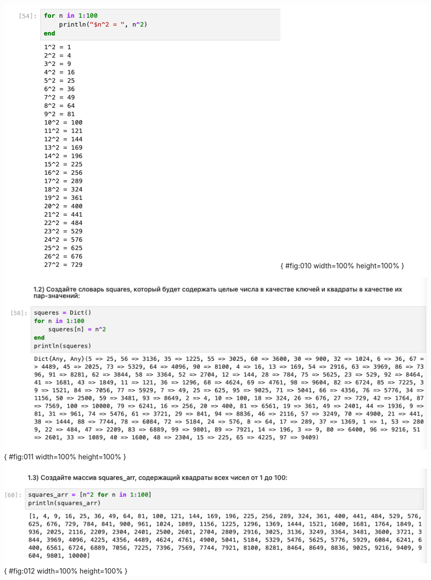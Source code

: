 ![Выполнение подпунктов задания №1](image/10.PNG){ #fig:010 width=100% height=100% }

![Выполнение подпунктов задания №1](image/11.PNG){ #fig:011 width=100% height=100% }

![Выполнение подпунктов задания №1](image/12.PNG){ #fig:012 width=100% height=100% }
